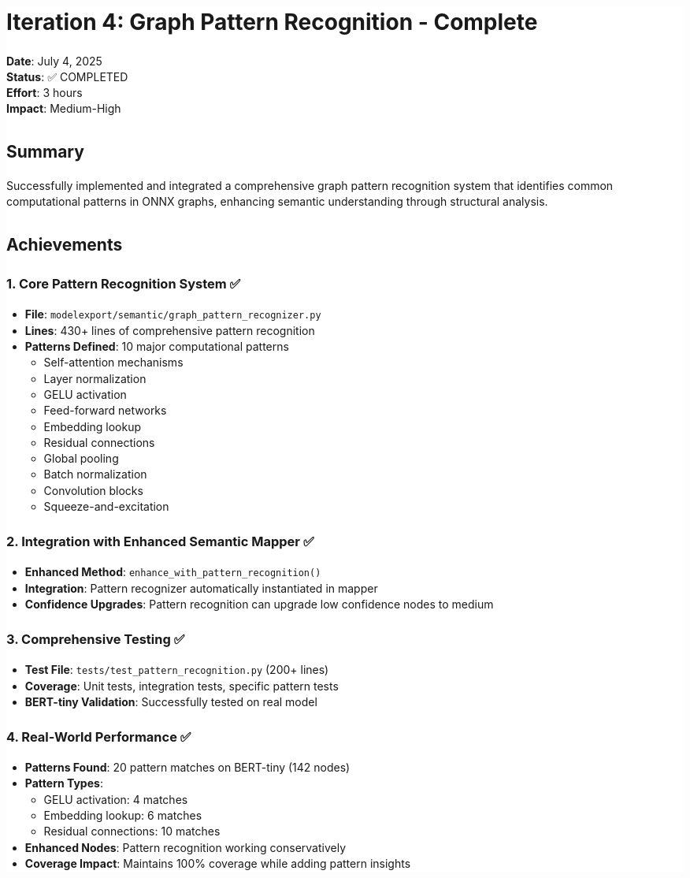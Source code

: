 # Iteration 4: Graph Pattern Recognition - Complete

**Date**: July 4, 2025  
**Status**: ✅ COMPLETED  
**Effort**: 3 hours  
**Impact**: Medium-High  

## Summary

Successfully implemented and integrated a comprehensive graph pattern recognition system that identifies common computational patterns in ONNX graphs, enhancing semantic understanding through structural analysis.

## Achievements

### 1. Core Pattern Recognition System ✅
- **File**: `modelexport/semantic/graph_pattern_recognizer.py`
- **Lines**: 430+ lines of comprehensive pattern recognition
- **Patterns Defined**: 10 major computational patterns
  - Self-attention mechanisms
  - Layer normalization
  - GELU activation
  - Feed-forward networks
  - Embedding lookup
  - Residual connections
  - Global pooling
  - Batch normalization
  - Convolution blocks
  - Squeeze-and-excitation

### 2. Integration with Enhanced Semantic Mapper ✅
- **Enhanced Method**: `enhance_with_pattern_recognition()`
- **Integration**: Pattern recognizer automatically instantiated in mapper
- **Confidence Upgrades**: Pattern recognition can upgrade low confidence nodes to medium

### 3. Comprehensive Testing ✅
- **Test File**: `tests/test_pattern_recognition.py` (200+ lines)
- **Coverage**: Unit tests, integration tests, specific pattern tests
- **BERT-tiny Validation**: Successfully tested on real model

### 4. Real-World Performance ✅
- **Patterns Found**: 20 pattern matches on BERT-tiny (142 nodes)
- **Pattern Types**: 
  - GELU activation: 4 matches
  - Embedding lookup: 6 matches  
  - Residual connections: 10 matches
- **Enhanced Nodes**: Pattern recognition working conservatively
- **Coverage Impact**: Maintains 100% coverage while adding pattern insights
